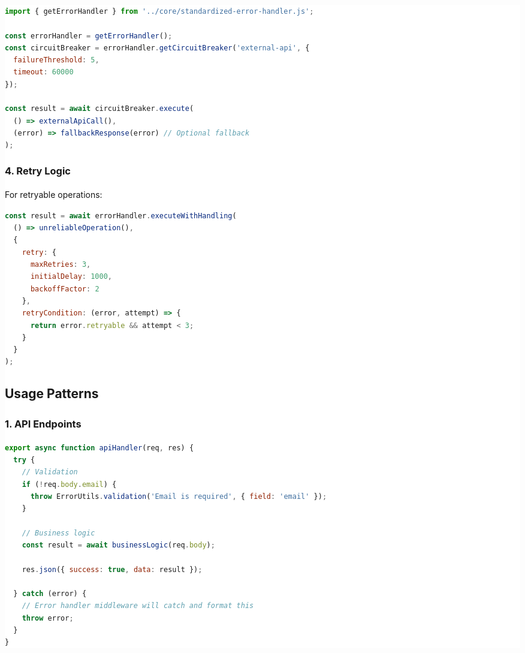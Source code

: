 ```javascript
import { getErrorHandler } from '../core/standardized-error-handler.js';

const errorHandler = getErrorHandler();
const circuitBreaker = errorHandler.getCircuitBreaker('external-api', {
  failureThreshold: 5,
  timeout: 60000
});

const result = await circuitBreaker.execute(
  () => externalApiCall(),
  (error) => fallbackResponse(error) // Optional fallback
);
```

### 4. Retry Logic

For retryable operations:

```javascript
const result = await errorHandler.executeWithHandling(
  () => unreliableOperation(),
  {
    retry: {
      maxRetries: 3,
      initialDelay: 1000,
      backoffFactor: 2
    },
    retryCondition: (error, attempt) => {
      return error.retryable && attempt < 3;
    }
  }
);
```

## Usage Patterns

### 1. API Endpoints

```javascript
export async function apiHandler(req, res) {
  try {
    // Validation
    if (!req.body.email) {
      throw ErrorUtils.validation('Email is required', { field: 'email' });
    }
    
    // Business logic
    const result = await businessLogic(req.body);
    
    res.json({ success: true, data: result });
    
  } catch (error) {
    // Error handler middleware will catch and format this
    throw error;
  }
}
```
